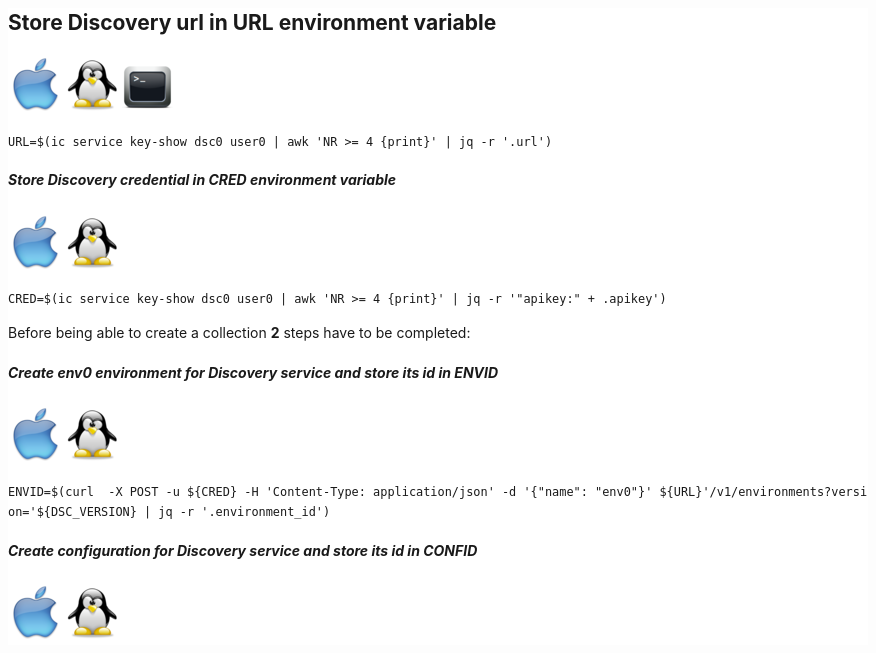 ## Store Discovery url in URL environment variable

![](res/mac.png) ![](res/tux.png) ![](res/term.png)

	URL=$(ic service key-show dsc0 user0 | awk 'NR >= 4 {print}' | jq -r '.url')

##### Store Discovery credential in CRED environment variable

![](res/mac.png) ![](res/tux.png)

	CRED=$(ic service key-show dsc0 user0 | awk 'NR >= 4 {print}' | jq -r '"apikey:" + .apikey')


Before being able to create a collection **2** steps have to be completed:

##### Create env0 environment for Discovery service and store its id in ENVID

![](res/mac.png) ![](res/tux.png)

	ENVID=$(curl  -X POST -u ${CRED} -H 'Content-Type: application/json' -d '{"name": "env0"}' ${URL}'/v1/environments?version='${DSC_VERSION} | jq -r '.environment_id')



##### Create configuration for Discovery service and store its id in CONFID

![](res/mac.png) ![](res/tux.png)
